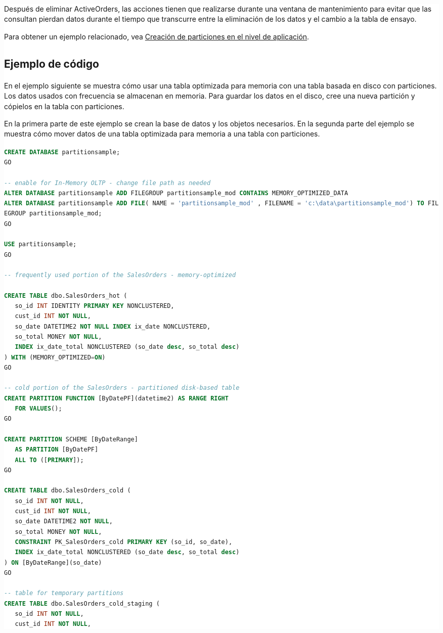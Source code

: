  Después de eliminar ActiveOrders, las acciones tienen que realizarse durante una ventana de mantenimiento para evitar que las consultan pierdan datos durante el tiempo que transcurre entre la eliminación de los datos y el cambio a la tabla de ensayo.  
  
 Para obtener un ejemplo relacionado, vea [Creación de particiones en el nivel de aplicación](application-level-partitioning.md).  
  
## <a name="code-sample"></a>Ejemplo de código  
 En el ejemplo siguiente se muestra cómo usar una tabla optimizada para memoria con una tabla basada en disco con particiones. Los datos usados con frecuencia se almacenan en memoria. Para guardar los datos en el disco, cree una nueva partición y cópielos en la tabla con particiones.  
  
 En la primera parte de este ejemplo se crean la base de datos y los objetos necesarios. En la segunda parte del ejemplo se muestra cómo mover datos de una tabla optimizada para memoria a una tabla con particiones.  
  
```sql  
CREATE DATABASE partitionsample;  
GO  
  
-- enable for In-Memory OLTP - change file path as needed  
ALTER DATABASE partitionsample ADD FILEGROUP partitionsample_mod CONTAINS MEMORY_OPTIMIZED_DATA  
ALTER DATABASE partitionsample ADD FILE( NAME = 'partitionsample_mod' , FILENAME = 'c:\data\partitionsample_mod') TO FILEGROUP partitionsample_mod;  
GO  
  
USE partitionsample;  
GO  
  
-- frequently used portion of the SalesOrders - memory-optimized  
  
CREATE TABLE dbo.SalesOrders_hot (  
   so_id INT IDENTITY PRIMARY KEY NONCLUSTERED,  
   cust_id INT NOT NULL,  
   so_date DATETIME2 NOT NULL INDEX ix_date NONCLUSTERED,  
   so_total MONEY NOT NULL,  
   INDEX ix_date_total NONCLUSTERED (so_date desc, so_total desc)  
) WITH (MEMORY_OPTIMIZED=ON)  
GO  
  
-- cold portion of the SalesOrders - partitioned disk-based table  
CREATE PARTITION FUNCTION [ByDatePF](datetime2) AS RANGE RIGHT   
   FOR VALUES();  
GO  
  
CREATE PARTITION SCHEME [ByDateRange]   
   AS PARTITION [ByDatePF]   
   ALL TO ([PRIMARY]);  
GO  
  
CREATE TABLE dbo.SalesOrders_cold (  
   so_id INT NOT NULL,  
   cust_id INT NOT NULL,  
   so_date DATETIME2 NOT NULL,  
   so_total MONEY NOT NULL,  
   CONSTRAINT PK_SalesOrders_cold PRIMARY KEY (so_id, so_date),  
   INDEX ix_date_total NONCLUSTERED (so_date desc, so_total desc)  
) ON [ByDateRange](so_date)  
GO  
  
-- table for temporary partitions  
CREATE TABLE dbo.SalesOrders_cold_staging (  
   so_id INT NOT NULL,  
   cust_id INT NOT NULL,  
```